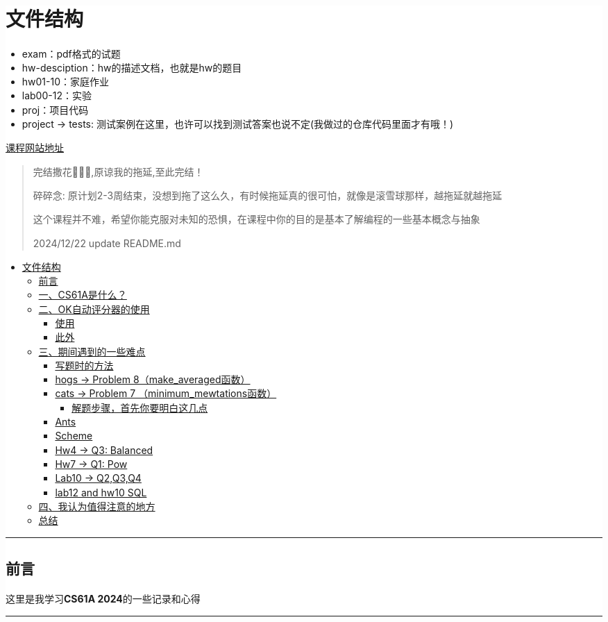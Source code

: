 # 文件结构

- exam：pdf格式的试题
- hw-desciption：hw的描述文档，也就是hw的题目
- hw01-10：家庭作业
- lab00-12：实验
- proj：项目代码
- project -> tests: 测试案例在这里，也许可以找到测试答案也说不定(我做过的仓库代码里面才有哦！)

[课程网站地址](https://www.learncs.site/docs/curriculum-resource/cs61a/syllabus)
> 完结撒花🎉🎉🎉,原谅我的拖延,至此完结！
>
> 碎碎念: 原计划2-3周结束，没想到拖了这么久，有时候拖延真的很可怕，就像是滚雪球那样，越拖延就越拖延
> 
> 这个课程并不难，希望你能克服对未知的恐惧，在课程中你的目的是基本了解编程的一些基本概念与抽象
>
> 2024/12/22 update README.md



- [文件结构](#%E6%96%87%E4%BB%B6%E7%BB%93%E6%9E%84)
    - [前言](#%E5%89%8D%E8%A8%80)
    - [一、CS61A是什么？](#%E4%B8%80cs61a%E6%98%AF%E4%BB%80%E4%B9%88)
    - [二、OK自动评分器的使用](#%E4%BA%8Cok%E8%87%AA%E5%8A%A8%E8%AF%84%E5%88%86%E5%99%A8%E7%9A%84%E4%BD%BF%E7%94%A8)
        - [使用](#%E4%BD%BF%E7%94%A8)
        - [此外](#%E6%AD%A4%E5%A4%96)
    - [三、期间遇到的一些难点](#%E4%B8%89%E6%9C%9F%E9%97%B4%E9%81%87%E5%88%B0%E7%9A%84%E4%B8%80%E4%BA%9B%E9%9A%BE%E7%82%B9)
        - [写题时的方法](#%E5%86%99%E9%A2%98%E6%97%B6%E7%9A%84%E6%96%B9%E6%B3%95)
        - [hogs -> Problem 8（make_averaged函数）](#hogs---problem-8make_averaged%E5%87%BD%E6%95%B0)
        - [cats -> Problem 7 （minimum_mewtations函数）](#cats---problem-7-minimum_mewtations%E5%87%BD%E6%95%B0)
            - [解题步骤，首先你要明白这几点](#%E8%A7%A3%E9%A2%98%E6%AD%A5%E9%AA%A4%E9%A6%96%E5%85%88%E4%BD%A0%E8%A6%81%E6%98%8E%E7%99%BD%E8%BF%99%E5%87%A0%E7%82%B9)
        - [Ants](#ants)
        - [Scheme](#scheme)
        - [Hw4 -> Q3: Balanced](#hw4---q3-balanced)
        - [Hw7 -> Q1: Pow](#hw7---q1-pow)
        - [Lab10 -> Q2,Q3,Q4](#lab10---q2q3q4)
        - [lab12 and hw10 SQL](#lab12-and-hw10-sql)
    - [四、我认为值得注意的地方](#%E5%9B%9B%E6%88%91%E8%AE%A4%E4%B8%BA%E5%80%BC%E5%BE%97%E6%B3%A8%E6%84%8F%E7%9A%84%E5%9C%B0%E6%96%B9)
    - [总结](#%E6%80%BB%E7%BB%93)





---

## 前言

这里是我学习**CS61A 2024**的一些记录和心得

---